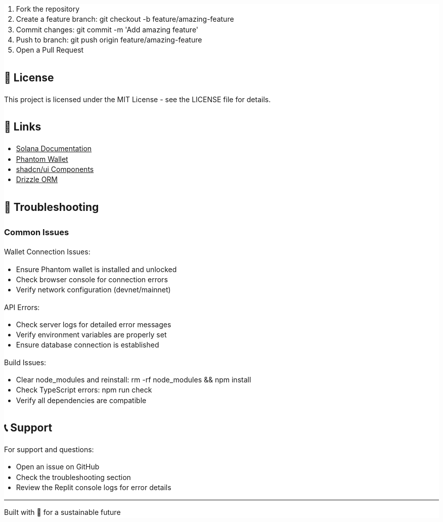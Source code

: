1. Fork the repository
2. Create a feature branch: git checkout -b feature/amazing-feature
3. Commit changes: git commit -m 'Add amazing feature'
4. Push to branch: git push origin feature/amazing-feature
5. Open a Pull Request

## 📄 License

This project is licensed under the MIT License - see the LICENSE file for details.

## 🔗 Links

- [Solana Documentation](https://docs.solana.com/)
- [Phantom Wallet](https://phantom.app/)
- [shadcn/ui Components](https://ui.shadcn.com/)
- [Drizzle ORM](https://orm.drizzle.team/)

## 🐛 Troubleshooting

### Common Issues

Wallet Connection Issues:
- Ensure Phantom wallet is installed and unlocked
- Check browser console for connection errors
- Verify network configuration (devnet/mainnet)

API Errors:
- Check server logs for detailed error messages
- Verify environment variables are properly set
- Ensure database connection is established

Build Issues:
- Clear node_modules and reinstall: rm -rf node_modules && npm install
- Check TypeScript errors: npm run check
- Verify all dependencies are compatible

## 📞 Support

For support and questions:
- Open an issue on GitHub
- Check the troubleshooting section
- Review the Replit console logs for error details

---

Built with 💚 for a sustainable future
